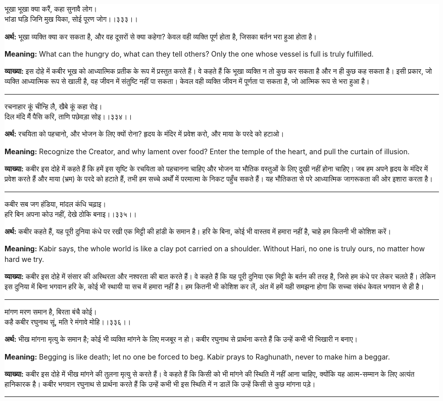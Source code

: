 भूखा भूखा क्या करैं, कहा सुनावै लोग।\
भांडा घड़ि जिनि मुख यिका, सोई पूरण जोग।।३३३।।

**अर्थ:** भूखा व्यक्ति क्या कर सकता है, और वह दूसरों से क्या कहेगा? केवल वही व्यक्ति पूर्ण होता है, जिसका बर्तन भरा हुआ होता है।

**Meaning:** What can the hungry do, what can they tell others? Only the one whose vessel is full is truly fulfilled.

**व्याख्या:** इस दोहे में कबीर भूख को आध्यात्मिक प्रतीक के रूप में प्रस्तुत करते हैं। वे कहते हैं कि भूखा व्यक्ति न तो कुछ कर सकता है और न ही कुछ कह सकता है। इसी प्रकार, जो व्यक्ति आध्यात्मिक रूप से खाली है, वह जीवन में संतुष्टि नहीं पा सकता। केवल वही व्यक्ति जीवन में पूर्णता पा सकता है, जो आत्मिक रूप से भरा हुआ है।

---

रचनाहार कूं चीन्हि लै, खैबे कूं कहा रोइ।\
दिल मंदि मैं पैसि करि, ताणि पछेवड़ा सोइ।।३३४।।

**अर्थ:** रचयिता को पहचानो, और भोजन के लिए क्यों रोना? हृदय के मंदिर में प्रवेश करो, और माया के परदे को हटाओ।

**Meaning:** Recognize the Creator, and why lament over food? Enter the temple of the heart, and pull the curtain of illusion.

**व्याख्या:** कबीर इस दोहे में कहते हैं कि हमें इस सृष्टि के रचयिता को पहचानना चाहिए और भोजन या भौतिक वस्तुओं के लिए दुखी नहीं होना चाहिए। जब हम अपने हृदय के मंदिर में प्रवेश करते हैं और माया (भ्रम) के परदे को हटाते हैं, तभी हम सच्चे अर्थों में परमात्मा के निकट पहुँच सकते हैं। यह भौतिकता से परे आध्यात्मिक जागरूकता की ओर इशारा करता है।

---

कबीर सब जग हंडिया, मांदल कंधि चढ़ाइ।\
हरि बिन अपना कोउ नहीं, देखे ठोकि बनाइ।।३३५।।

**अर्थ:** कबीर कहते हैं, यह पूरी दुनिया कंधे पर रखी एक मिट्टी की हांडी के समान है। हरि के बिना, कोई भी वास्तव में हमारा नहीं है, चाहे हम कितनी भी कोशिश करें।

**Meaning:** Kabir says, the whole world is like a clay pot carried on a shoulder. Without Hari, no one is truly ours, no matter how hard we try.

**व्याख्या:** कबीर इस दोहे में संसार की अस्थिरता और नश्वरता की बात करते हैं। वे कहते हैं कि यह पूरी दुनिया एक मिट्टी के बर्तन की तरह है, जिसे हम कंधे पर लेकर चलते हैं। लेकिन इस दुनिया में बिना भगवान हरि के, कोई भी स्थायी या सच में हमारा नहीं है। हम कितनी भी कोशिश कर लें, अंत में हमें यही समझना होगा कि सच्चा संबंध केवल भगवान से ही है।

---

मांगण मरण समान है, बिरता बंचै कोई।\
कहै कबीर रघुनाथ सूं, मति रे मंगावे मोहि।।३३६।।

**अर्थ:** भीख मांगना मृत्यु के समान है; कोई भी व्यक्ति मांगने के लिए मजबूर न हो। कबीर रघुनाथ से प्रार्थना करते हैं कि उन्हें कभी भी भिखारी न बनाए।

**Meaning:** Begging is like death; let no one be forced to beg. Kabir prays to Raghunath, never to make him a beggar.

**व्याख्या:** कबीर इस दोहे में भीख मांगने की तुलना मृत्यु से करते हैं। वे कहते हैं कि किसी को भी मांगने की स्थिति में नहीं आना चाहिए, क्योंकि यह आत्म-सम्मान के लिए अत्यंत हानिकारक है। कबीर भगवान रघुनाथ से प्रार्थना करते हैं कि उन्हें कभी भी इस स्थिति में न डालें कि उन्हें किसी से कुछ मांगना पड़े।

---